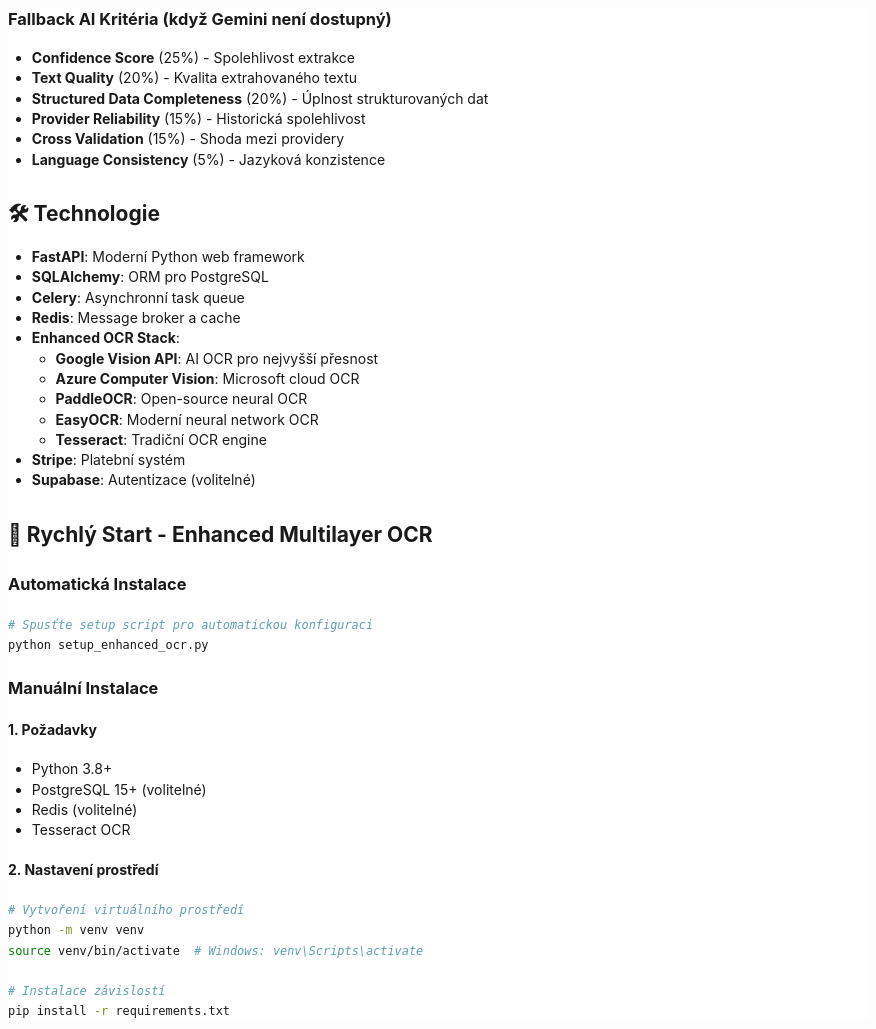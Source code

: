 ### Fallback AI Kritéria (když Gemini není dostupný)
- **Confidence Score** (25%) - Spolehlivost extrakce
- **Text Quality** (20%) - Kvalita extrahovaného textu
- **Structured Data Completeness** (20%) - Úplnost strukturovaných dat
- **Provider Reliability** (15%) - Historická spolehlivost
- **Cross Validation** (15%) - Shoda mezi providery
- **Language Consistency** (5%) - Jazyková konzistence

## 🛠️ Technologie

- **FastAPI**: Moderní Python web framework
- **SQLAlchemy**: ORM pro PostgreSQL
- **Celery**: Asynchronní task queue
- **Redis**: Message broker a cache
- **Enhanced OCR Stack**:
  - **Google Vision API**: AI OCR pro nejvyšší přesnost
  - **Azure Computer Vision**: Microsoft cloud OCR
  - **PaddleOCR**: Open-source neural OCR
  - **EasyOCR**: Moderní neural network OCR
  - **Tesseract**: Tradiční OCR engine
- **Stripe**: Platební systém
- **Supabase**: Autentizace (volitelné)

## 🚀 Rychlý Start - Enhanced Multilayer OCR

### Automatická Instalace
```bash
# Spusťte setup script pro automatickou konfiguraci
python setup_enhanced_ocr.py
```

### Manuální Instalace

#### 1. Požadavky

- Python 3.8+
- PostgreSQL 15+ (volitelné)
- Redis (volitelné)
- Tesseract OCR

#### 2. Nastavení prostředí

```bash
# Vytvoření virtuálního prostředí
python -m venv venv
source venv/bin/activate  # Windows: venv\Scripts\activate

# Instalace závislostí
pip install -r requirements.txt
```
